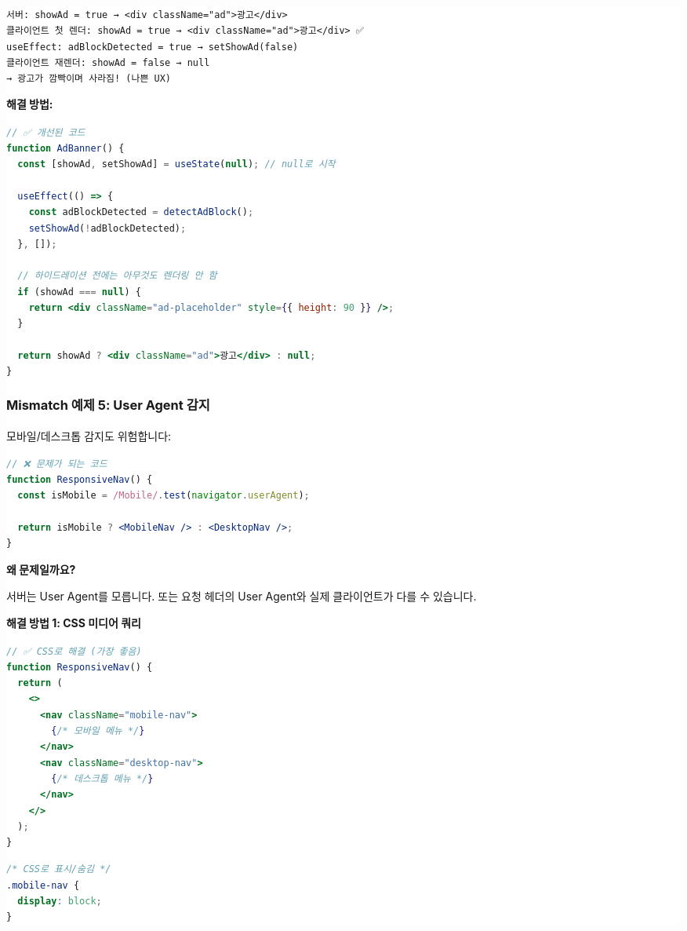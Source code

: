 ```
서버: showAd = true → <div className="ad">광고</div>
클라이언트 첫 렌더: showAd = true → <div className="ad">광고</div> ✅
useEffect: adBlockDetected = true → setShowAd(false)
클라이언트 재렌더: showAd = false → null
→ 광고가 깜빡이며 사라짐! (나쁜 UX)
```

**해결 방법:**

```jsx
// ✅ 개선된 코드
function AdBanner() {
  const [showAd, setShowAd] = useState(null); // null로 시작

  useEffect(() => {
    const adBlockDetected = detectAdBlock();
    setShowAd(!adBlockDetected);
  }, []);

  // 하이드레이션 전에는 아무것도 렌더링 안 함
  if (showAd === null) {
    return <div className="ad-placeholder" style={{ height: 90 }} />;
  }

  return showAd ? <div className="ad">광고</div> : null;
}
```

### Mismatch 예제 5: User Agent 감지

모바일/데스크톱 감지도 위험합니다:

```jsx
// ❌ 문제가 되는 코드
function ResponsiveNav() {
  const isMobile = /Mobile/.test(navigator.userAgent);

  return isMobile ? <MobileNav /> : <DesktopNav />;
}
```

**왜 문제일까요?**

서버는 User Agent를 모릅니다. 또는 요청 헤더의 User Agent와 실제 클라이언트가 다를 수 있습니다.

**해결 방법 1: CSS 미디어 쿼리**

```jsx
// ✅ CSS로 해결 (가장 좋음)
function ResponsiveNav() {
  return (
    <>
      <nav className="mobile-nav">
        {/* 모바일 메뉴 */}
      </nav>
      <nav className="desktop-nav">
        {/* 데스크톱 메뉴 */}
      </nav>
    </>
  );
}
```

```css
/* CSS로 표시/숨김 */
.mobile-nav {
  display: block;
}
```